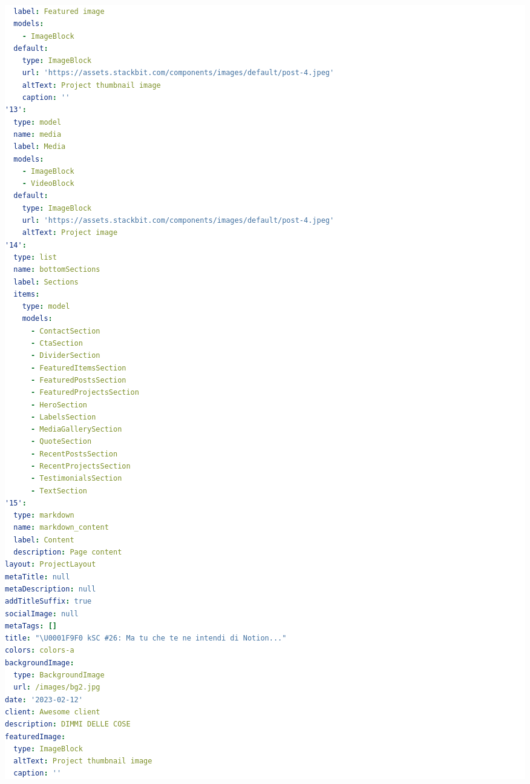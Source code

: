 ```yaml
  label: Featured image
  models:
    - ImageBlock
  default:
    type: ImageBlock
    url: 'https://assets.stackbit.com/components/images/default/post-4.jpeg'
    altText: Project thumbnail image
    caption: ''
'13':
  type: model
  name: media
  label: Media
  models:
    - ImageBlock
    - VideoBlock
  default:
    type: ImageBlock
    url: 'https://assets.stackbit.com/components/images/default/post-4.jpeg'
    altText: Project image
'14':
  type: list
  name: bottomSections
  label: Sections
  items:
    type: model
    models:
      - ContactSection
      - CtaSection
      - DividerSection
      - FeaturedItemsSection
      - FeaturedPostsSection
      - FeaturedProjectsSection
      - HeroSection
      - LabelsSection
      - MediaGallerySection
      - QuoteSection
      - RecentPostsSection
      - RecentProjectsSection
      - TestimonialsSection
      - TextSection
'15':
  type: markdown
  name: markdown_content
  label: Content
  description: Page content
layout: ProjectLayout
metaTitle: null
metaDescription: null
addTitleSuffix: true
socialImage: null
metaTags: []
title: "\U0001F9F0 kSC #26: Ma tu che te ne intendi di Notion..."
colors: colors-a
backgroundImage:
  type: BackgroundImage
  url: /images/bg2.jpg
date: '2023-02-12'
client: Awesome client
description: DIMMI DELLE COSE
featuredImage:
  type: ImageBlock
  altText: Project thumbnail image
  caption: ''
```